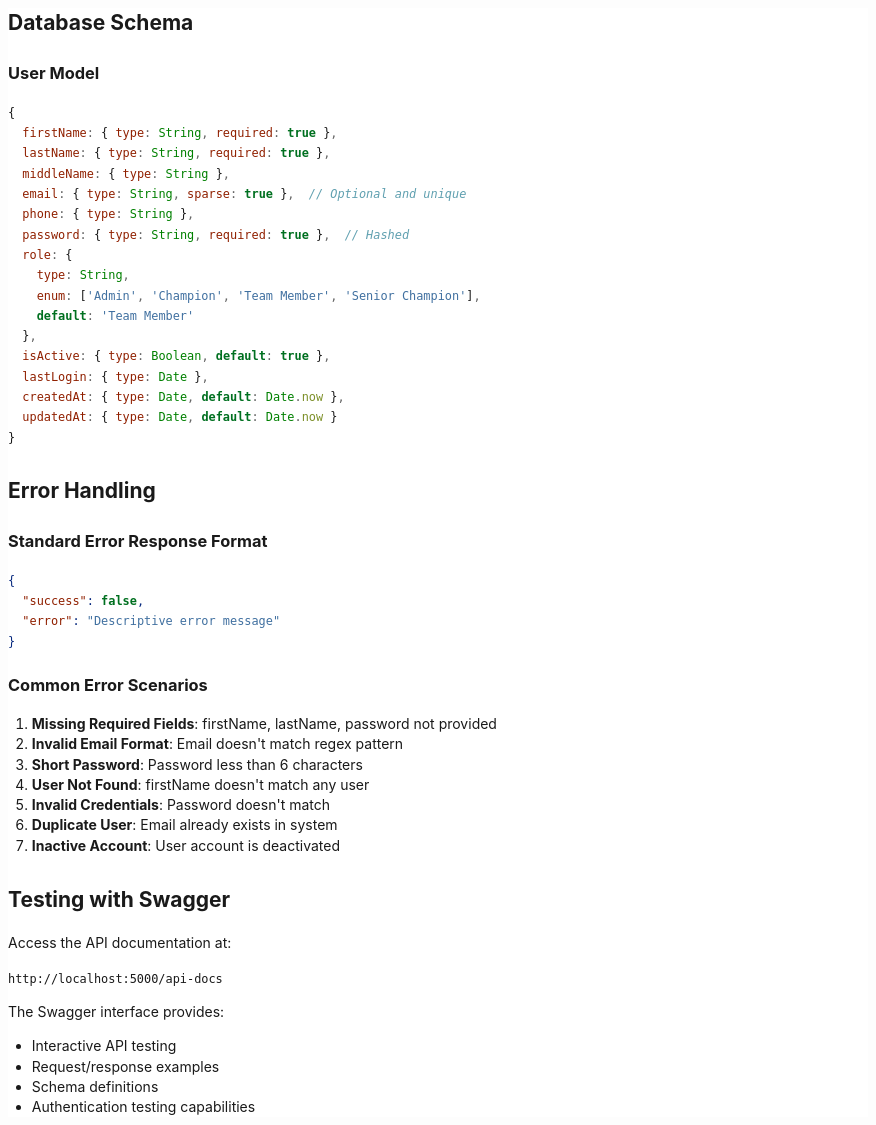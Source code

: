 ## Database Schema

### User Model
```javascript
{
  firstName: { type: String, required: true },
  lastName: { type: String, required: true },
  middleName: { type: String },
  email: { type: String, sparse: true },  // Optional and unique
  phone: { type: String },
  password: { type: String, required: true },  // Hashed
  role: { 
    type: String, 
    enum: ['Admin', 'Champion', 'Team Member', 'Senior Champion'],
    default: 'Team Member'
  },
  isActive: { type: Boolean, default: true },
  lastLogin: { type: Date },
  createdAt: { type: Date, default: Date.now },
  updatedAt: { type: Date, default: Date.now }
}
```

## Error Handling

### Standard Error Response Format
```json
{
  "success": false,
  "error": "Descriptive error message"
}
```

### Common Error Scenarios
1. **Missing Required Fields**: firstName, lastName, password not provided
2. **Invalid Email Format**: Email doesn't match regex pattern
3. **Short Password**: Password less than 6 characters
4. **User Not Found**: firstName doesn't match any user
5. **Invalid Credentials**: Password doesn't match
6. **Duplicate User**: Email already exists in system
7. **Inactive Account**: User account is deactivated

## Testing with Swagger

Access the API documentation at:
```
http://localhost:5000/api-docs
```

The Swagger interface provides:
- Interactive API testing
- Request/response examples
- Schema definitions
- Authentication testing capabilities
